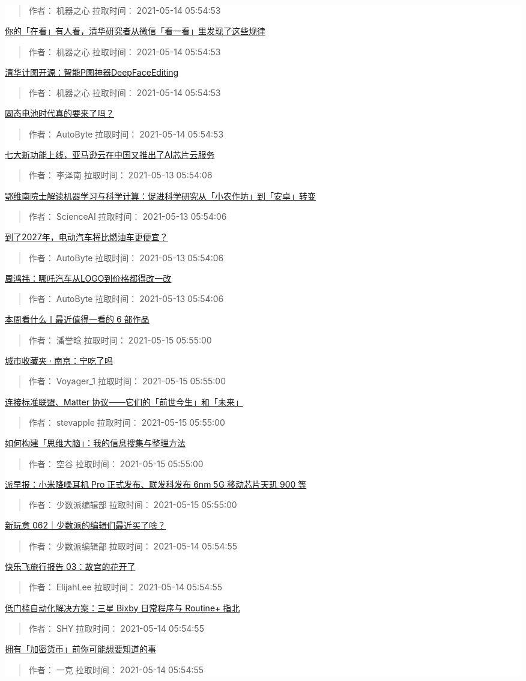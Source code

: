 > 作者： 机器之心  拉取时间： 2021-05-14 05:54:53

 [你的「在看」有人看，清华研究者从微信「看一看」里发现了这些规律](https://www.jiqizhixin.com/articles/2021-05-06-7)

> 作者： 机器之心  拉取时间： 2021-05-14 05:54:53

 [清华计图开源：智能P图神器DeepFaceEditing](https://www.jiqizhixin.com/articles/2021-05-06-8)

> 作者： 机器之心  拉取时间： 2021-05-14 05:54:53

 [固态电池时代真的要来了吗？](https://www.jiqizhixin.com/articles/2021-05-13)

> 作者： AutoByte  拉取时间： 2021-05-14 05:54:53

 [七大新功能上线，亚马逊云在中国又推出了AI芯片云服务](https://www.jiqizhixin.com/articles/2021-05-12-4)

> 作者： 李泽南  拉取时间： 2021-05-13 05:54:06

 [鄂维南院士解读机器学习与科学计算：促进科学研究从「小农作坊」到「安卓」转变](https://www.jiqizhixin.com/articles/2021-05-12-3)

> 作者： ScienceAI  拉取时间： 2021-05-13 05:54:06

 [到了2027年，电动汽车将比燃油车更便宜？](https://www.jiqizhixin.com/articles/2021-05-12-2)

> 作者： AutoByte  拉取时间： 2021-05-13 05:54:06

 [周鸿祎：哪吒汽车从LOGO到价格都得改一改](https://www.jiqizhixin.com/articles/2021-05-12)

> 作者： AutoByte  拉取时间： 2021-05-13 05:54:06

 [本周看什么丨最近值得一看的 6 部作品](https://sspai.com/post/66648)

> 作者： 潘誉晗  拉取时间： 2021-05-15 05:55:00

 [城市收藏夹 · 南京：宁吃了吗](https://sspai.com/post/66505)

> 作者： Voyager_1  拉取时间： 2021-05-15 05:55:00

 [连接标准联盟、Matter 协议——它们的「前世今生」和「未来」](https://sspai.com/post/66605)

> 作者： stevapple  拉取时间： 2021-05-15 05:55:00

 [如何构建「思维大脑」：我的信息搜集与整理方法](https://sspai.com/post/66527)

> 作者： 空谷  拉取时间： 2021-05-15 05:55:00

 [派早报：小米降噪耳机 Pro 正式发布、联发科发布 6nm 5G 移动芯片天玑 900 等](https://sspai.com/post/66627)

> 作者： 少数派编辑部  拉取时间： 2021-05-15 05:55:00

 [新玩意 062｜少数派的编辑们最近买了啥？](https://sspai.com/post/66611)

> 作者： 少数派编辑部  拉取时间： 2021-05-14 05:54:55

 [快乐飞旅行报告 03：故宫的花开了](https://sspai.com/post/66445)

> 作者： ElijahLee  拉取时间： 2021-05-14 05:54:55

 [低门槛自动化解决方案：三星 Bixby 日常程序与 Routine+ 指北](https://sspai.com/post/66608)

> 作者： SHY  拉取时间： 2021-05-14 05:54:55

 [拥有「加密货币」前你可能想要知道的事](https://sspai.com/post/65694)

> 作者： 一克  拉取时间： 2021-05-14 05:54:55
